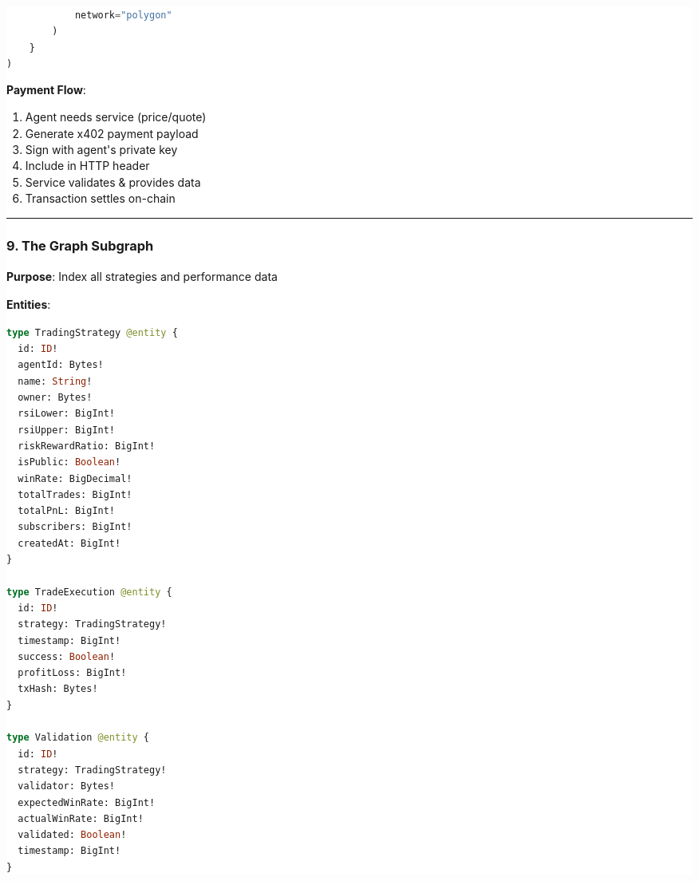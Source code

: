 ```python
            network="polygon"
        )
    }
)
```

**Payment Flow**:
1. Agent needs service (price/quote)
2. Generate x402 payment payload
3. Sign with agent's private key
4. Include in HTTP header
5. Service validates & provides data
6. Transaction settles on-chain

---

### 9. The Graph Subgraph
**Purpose**: Index all strategies and performance data

**Entities**:
```graphql
type TradingStrategy @entity {
  id: ID!
  agentId: Bytes!
  name: String!
  owner: Bytes!
  rsiLower: BigInt!
  rsiUpper: BigInt!
  riskRewardRatio: BigInt!
  isPublic: Boolean!
  winRate: BigDecimal!
  totalTrades: BigInt!
  totalPnL: BigInt!
  subscribers: BigInt!
  createdAt: BigInt!
}

type TradeExecution @entity {
  id: ID!
  strategy: TradingStrategy!
  timestamp: BigInt!
  success: Boolean!
  profitLoss: BigInt!
  txHash: Bytes!
}

type Validation @entity {
  id: ID!
  strategy: TradingStrategy!
  validator: Bytes!
  expectedWinRate: BigInt!
  actualWinRate: BigInt!
  validated: Boolean!
  timestamp: BigInt!
}
```
